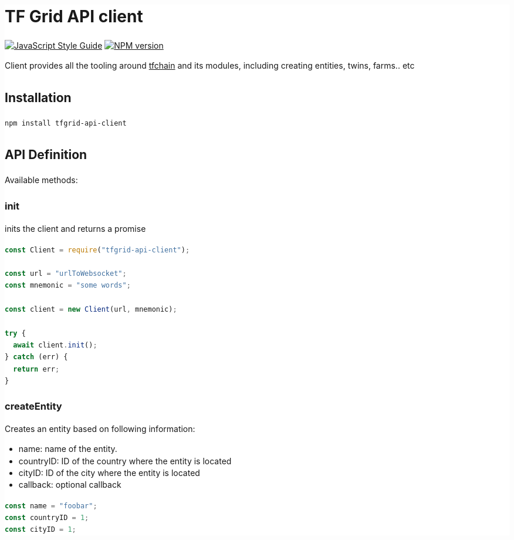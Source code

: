 # TF Grid API client

[![JavaScript Style Guide](https://img.shields.io/badge/code_style-standard-brightgreen.svg)](https://standardjs.com)
[![NPM version](https://img.shields.io/npm/v/tfgrid-api-client.svg?style=flat)](https://npmjs.org/package/tfgrid-api-client)

Client provides all the tooling around [tfchain](github.com/threefoldtech/tfchain) and its modules, including creating entities, twins, farms.. etc

## Installation

```sh
npm install tfgrid-api-client
```

## API Definition

Available methods:

### **init**

inits the client and returns a promise

```js
const Client = require("tfgrid-api-client");

const url = "urlToWebsocket";
const mnemonic = "some words";

const client = new Client(url, mnemonic);

try {
  await client.init();
} catch (err) {
  return err;
}
```

### **createEntity**

Creates an entity based on following information:

- name: name of the entity.
- countryID: ID of the country where the entity is located
- cityID: ID of the city where the entity is located
- callback: optional callback

```js
const name = "foobar";
const countryID = 1;
const cityID = 1;
```
